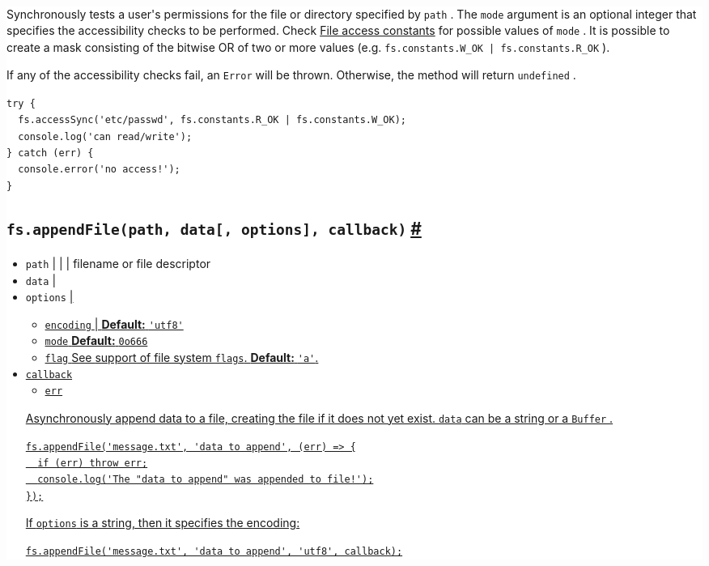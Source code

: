 Synchronously tests a user's permissions for the file or directory specified by `path` . The `mode` argument is an optional integer that specifies the accessibility checks to be performed. Check [File access constants](#fs_file_access_constants) for possible values of `mode` . It is possible to create a mask consisting of the bitwise OR of two or more values (e.g. `fs.constants.W_OK | fs.constants.R_OK` ).

If any of the accessibility checks fail, an `Error` will be thrown. Otherwise, the method will return `undefined` .

    try {
      fs.accessSync('etc/passwd', fs.constants.R_OK | fs.constants.W_OK);
      console.log('can read/write');
    } catch (err) {
      console.error('no access!');
    }

`fs.appendFile(path, data[, options], callback)` [#](#fs_fs_appendfile_path_data_options_callback)
-------------------------------------------------------------------------------------------------

*   `path` [<string>](https://developer.mozilla.org/en-US/docs/Web/JavaScript/Data_structures#String_type) | [<Buffer>](chrome-extension://cjedbglnccaioiolemnfhjncicchinao/buffer.html#buffer_class_buffer) | [<URL>](chrome-extension://cjedbglnccaioiolemnfhjncicchinao/url.html#url_the_whatwg_url_api) | [<number>](https://developer.mozilla.org/en-US/docs/Web/JavaScript/Data_structures#Number_type) filename or file descriptor
*   `data` [<string>](https://developer.mozilla.org/en-US/docs/Web/JavaScript/Data_structures#String_type) | [<Buffer>](chrome-extension://cjedbglnccaioiolemnfhjncicchinao/buffer.html#buffer_class_buffer)
*   `options` [<Object>](https://developer.mozilla.org/en-US/docs/Web/JavaScript/Reference/Global_Objects/Object) | [<string>](https://developer.mozilla.org/en-US/docs/Web/JavaScript/Data_structures#String_type)
    -   `encoding` [<string>](https://developer.mozilla.org/en-US/docs/Web/JavaScript/Data_structures#String_type) | [<null>](https://developer.mozilla.org/en-US/docs/Web/JavaScript/Data_structures#Null_type) **Default:** `'utf8'`
    -   `mode` [<integer>](https://developer.mozilla.org/en-US/docs/Web/JavaScript/Data_structures#Number_type) **Default:** `0o666`
    -   `flag` [<string>](https://developer.mozilla.org/en-US/docs/Web/JavaScript/Data_structures#String_type) See [support of file system `flags`](#fs_file_system_flags). **Default:** `'a'`.
*   `callback` [<Function>](https://developer.mozilla.org/en-US/docs/Web/JavaScript/Reference/Global_Objects/Function)
    -   `err` [<Error>](https://developer.mozilla.org/en-US/docs/Web/JavaScript/Reference/Global_Objects/Error)

Asynchronously append data to a file, creating the file if it does not yet exist. `data` can be a string or a [ `Buffer` ](chrome-extension://cjedbglnccaioiolemnfhjncicchinao/buffer.html#buffer_buffer).

    fs.appendFile('message.txt', 'data to append', (err) => {
      if (err) throw err;
      console.log('The "data to append" was appended to file!');
    });

If `options` is a string, then it specifies the encoding:

    fs.appendFile('message.txt', 'data to append', 'utf8', callback);
